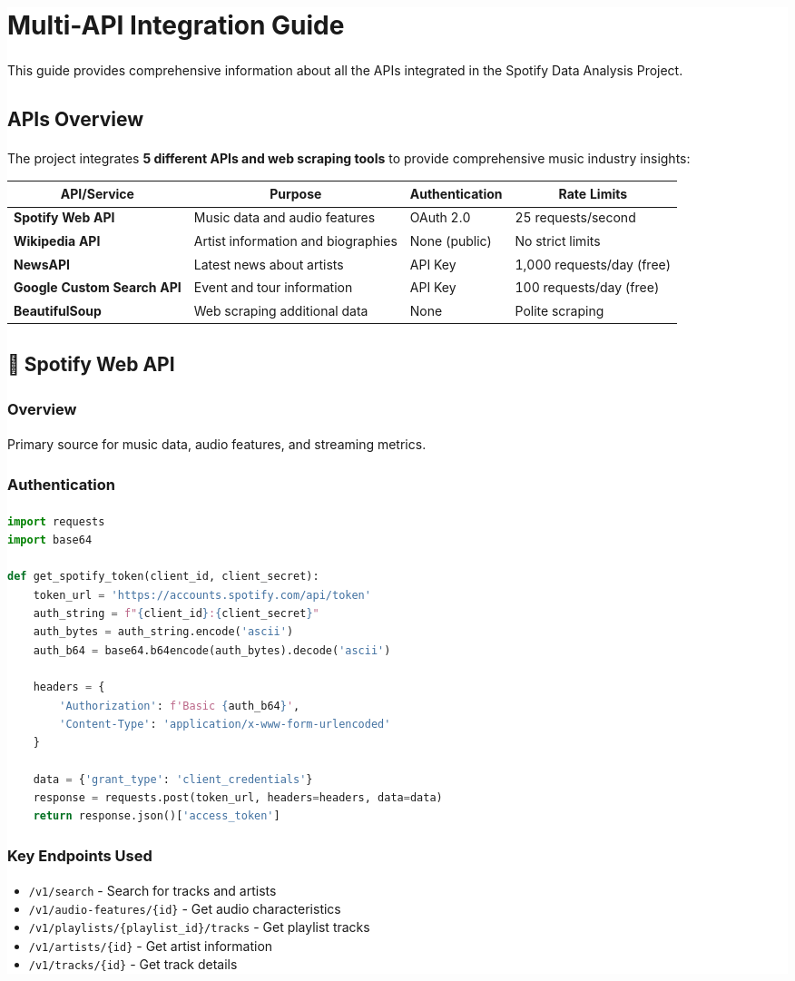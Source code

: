 #  Multi-API Integration Guide

This guide provides comprehensive information about all the APIs integrated in the Spotify Data Analysis Project.

## APIs Overview

The project integrates **5 different APIs and web scraping tools** to provide comprehensive music industry insights:

| API/Service | Purpose | Authentication | Rate Limits |
|-------------|---------|----------------|-------------|
| **Spotify Web API** | Music data and audio features | OAuth 2.0 | 25 requests/second |
| **Wikipedia API** | Artist information and biographies | None (public) | No strict limits |
| **NewsAPI** | Latest news about artists | API Key | 1,000 requests/day (free) |
| **Google Custom Search API** | Event and tour information | API Key | 100 requests/day (free) |
| **BeautifulSoup** | Web scraping additional data | None | Polite scraping |

## 🎵 Spotify Web API

### Overview
Primary source for music data, audio features, and streaming metrics.

### Authentication
```python
import requests
import base64

def get_spotify_token(client_id, client_secret):
    token_url = 'https://accounts.spotify.com/api/token'
    auth_string = f"{client_id}:{client_secret}"
    auth_bytes = auth_string.encode('ascii')
    auth_b64 = base64.b64encode(auth_bytes).decode('ascii')
    
    headers = {
        'Authorization': f'Basic {auth_b64}',
        'Content-Type': 'application/x-www-form-urlencoded'
    }
    
    data = {'grant_type': 'client_credentials'}
    response = requests.post(token_url, headers=headers, data=data)
    return response.json()['access_token']
```

### Key Endpoints Used
- `/v1/search` - Search for tracks and artists
- `/v1/audio-features/{id}` - Get audio characteristics
- `/v1/playlists/{playlist_id}/tracks` - Get playlist tracks
- `/v1/artists/{id}` - Get artist information
- `/v1/tracks/{id}` - Get track details
